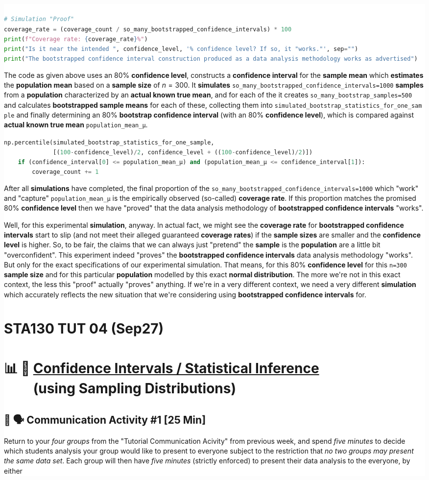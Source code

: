 ```python

# Simulation "Proof"
coverage_rate = (coverage_count / so_many_bootstrapped_confidence_intervals) * 100
print(f"Coverage rate: {coverage_rate}%")
print("Is it near the intended ", confidence_level, '% confidence level? If so, it "works."', sep="")
print("The bootstrapped confidence interval construction produced as a data analysis methodology works as advertised")
```

The code as given above uses an 80% **confidence level**, constructs a **confidence interval** for the **sample mean** which **estimates** the **population mean** based on a **sample size** of $n = 300$. It **simulates** `so_many_bootstrapped_confidence_intervals=1000` **samples** from a **population** characterized by an **actual known true mean**, and for each of the it creates `so_many_bootstrap_samples=500` and calculates **bootstrapped sample means** for each of these, collecting them into `simulated_bootstrap_statistics_for_one_sample` and finally determining an 80% **bootstrap confidence interval** (with an 80%  **confidence level**), which is compared against **actual known true mean** `population_mean_μ`. 

```python
np.percentile(simulated_bootstrap_statistics_for_one_sample, 
              [(100-confidence_level)/2, confidence_level + ((100-confidence_level)/2)])
    if (confidence_interval[0] <= population_mean_μ) and (population_mean_μ <= confidence_interval[1]):
        coverage_count += 1
```

After all **simulations** have completed, the final proportion of the `so_many_bootstrapped_confidence_intervals=1000` which "work" and "capture" `population_mean_μ` is the empirically observed (so-called) **coverage rate**. If this proportion matches the promised 80%  **confidence level** then we have "proved" that the data analysis methodology of **bootstrapped confidence intervals** "works".

Well, for this experimental **simulation**, anyway. In actual fact, we might see the **coverage rate** for **bootstrapped confidence intervals** start to slip (and not meet their alleged guaranteed **coverage rates**) if the **sample sizes** are smaller and the **confidence level** is higher.  So, to be fair, the claims that we can always just "pretend" the **sample** is the **population** are a little bit "overconfident". This experiment indeed "proves" the **bootstrapped confidence intervals** data analysis methodology "works". But only for the exact specifications of our experimental simulation. That means, for this 80% **confidence level** for this `n=300` **sample size** and for this particular **population** modelled by this exact **normal distribution**. The more we're not in this exact context, the less this "proof" actually "proves" anything. If we're in a very different context, we need a very different **simulation** which accurately reflects the new situation that we're considering using **bootstrapped confidence intervals** for. 


# STA130 TUT 04 (Sep27)<br><br>📊 🎯 <u>Confidence Intervals / Statistical Inference</u><br>&nbsp;&nbsp;&nbsp;&nbsp;&nbsp;&nbsp;&nbsp;&nbsp;&nbsp;(using Sampling Distributions)

## 💬 🗣️ Communication Activity \#1 [25 Min]

Return to your *four groups* from the "Tutorial Communication Acivity" from previous week, and spend *five minutes* to decide which students analysis your group would like to present to everyone subject to the restriction that *no two groups may present the same data set*. Each group will then have *five minutes* (strictly enforced) to present their data analysis to the everyone, by either
